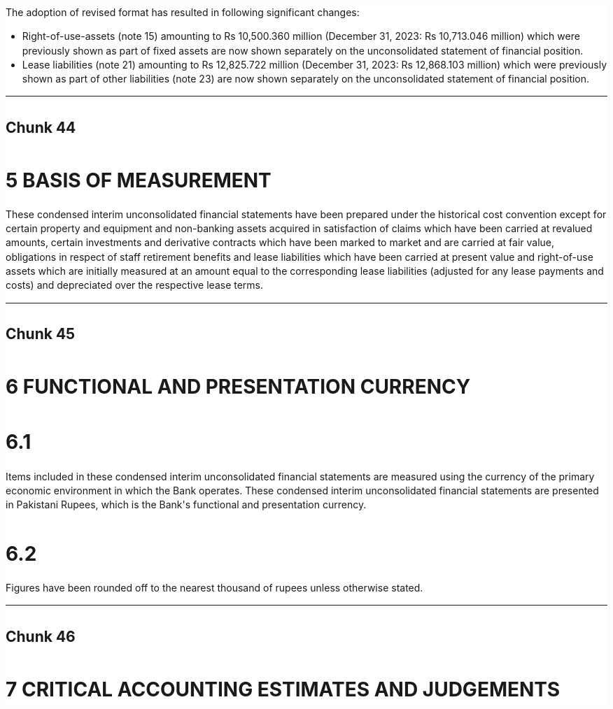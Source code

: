 The adoption of revised format has resulted in following significant changes:

- Right-of-use-assets (note 15) amounting to Rs 10,500.360 million (December 31, 2023: Rs 10,713.046 million) which were previously shown as part of fixed assets are now shown separately on the unconsolidated statement of financial position.
- Lease liabilities (note 21) amounting to Rs 12,825.722 million (December 31, 2023: Rs 12,868.103 million) which were previously shown as part of other liabilities (note 23) are now shown separately on the unconsolidated statement of financial position.

---

## Chunk 44

# 5 BASIS OF MEASUREMENT

These condensed interim unconsolidated financial statements have been prepared under the historical cost convention except for certain property and equipment and non-banking assets acquired in satisfaction of claims which have been carried at revalued amounts, certain investments and derivative contracts which have been marked to market and are carried at fair value, obligations in respect of staff retirement benefits and lease liabilities which have been carried at present value and right-of-use assets which are initially measured at an amount equal to the corresponding lease liabilities (adjusted for any lease payments and costs) and depreciated over the respective lease terms.

---

## Chunk 45

# 6 FUNCTIONAL AND PRESENTATION CURRENCY

# 6.1

Items included in these condensed interim unconsolidated financial statements are measured using the currency of the primary economic environment in which the Bank operates. These condensed interim unconsolidated financial statements are presented in Pakistani Rupees, which is the Bank's functional and presentation currency.

# 6.2

Figures have been rounded off to the nearest thousand of rupees unless otherwise stated.

---

## Chunk 46

# 7 CRITICAL ACCOUNTING ESTIMATES AND JUDGEMENTS

